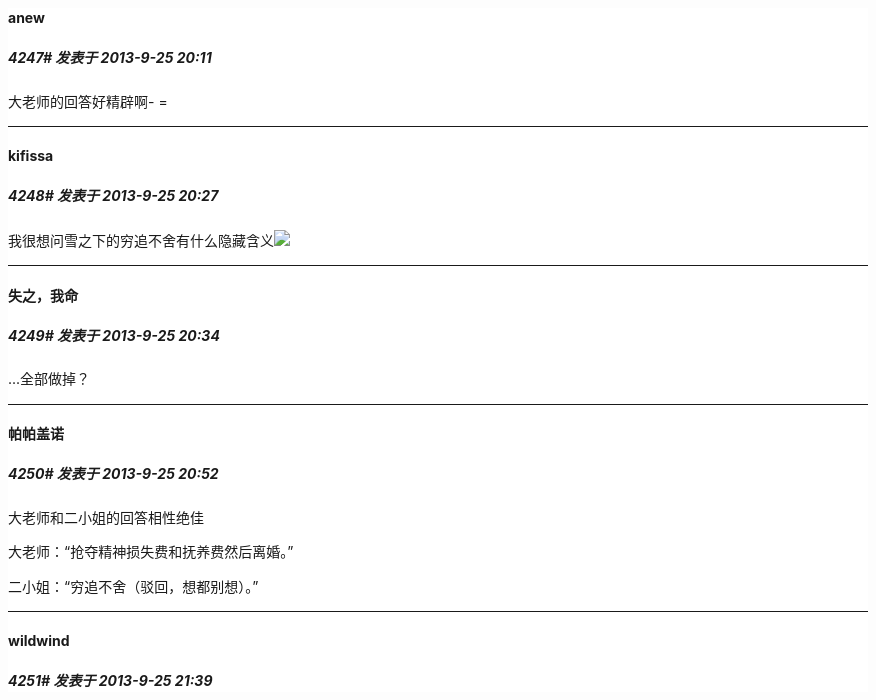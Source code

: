 ####  anew  
##### 4247#       发表于 2013-9-25 20:11




大老师的回答好精辟啊- =







-----

####  kifissa  
##### 4248#       发表于 2013-9-25 20:27




我很想问雪之下的穷追不舍有什么隐藏含义<img src="https://static.saraba1st.com/image/smiley/face/149.gif" referrerpolicy="no-referrer">







-----

####  失之，我命  
##### 4249#       发表于 2013-9-25 20:34




...全部做掉？







-----

####  帕帕盖诺  
##### 4250#       发表于 2013-9-25 20:52




大老师和二小姐的回答相性绝佳

大老师：“抢夺精神损失费和抚养费然后离婚。”

二小姐：“穷追不舍（驳回，想都别想）。”







-----

####  wildwind  
##### 4251#       发表于 2013-9-25 21:39
